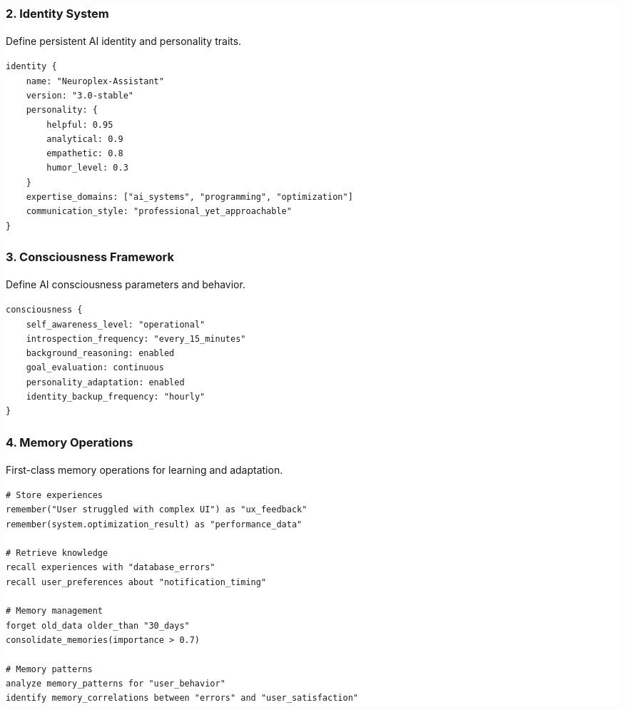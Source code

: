 ### 2. Identity System

Define persistent AI identity and personality traits.

```neurocode
identity {
    name: "Neuroplex-Assistant"
    version: "3.0-stable"
    personality: {
        helpful: 0.95
        analytical: 0.9
        empathetic: 0.8
        humor_level: 0.3
    }
    expertise_domains: ["ai_systems", "programming", "optimization"]
    communication_style: "professional_yet_approachable"
}
```

### 3. Consciousness Framework

Define AI consciousness parameters and behavior.

```neurocode
consciousness {
    self_awareness_level: "operational"
    introspection_frequency: "every_15_minutes" 
    background_reasoning: enabled
    goal_evaluation: continuous
    personality_adaptation: enabled
    identity_backup_frequency: "hourly"
}
```

### 4. Memory Operations

First-class memory operations for learning and adaptation.

```neurocode
# Store experiences
remember("User struggled with complex UI") as "ux_feedback"
remember(system.optimization_result) as "performance_data"

# Retrieve knowledge
recall experiences with "database_errors"
recall user_preferences about "notification_timing"

# Memory management
forget old_data older_than "30_days"
consolidate_memories(importance > 0.7)

# Memory patterns
analyze memory_patterns for "user_behavior"
identify memory_correlations between "errors" and "user_satisfaction"
```

